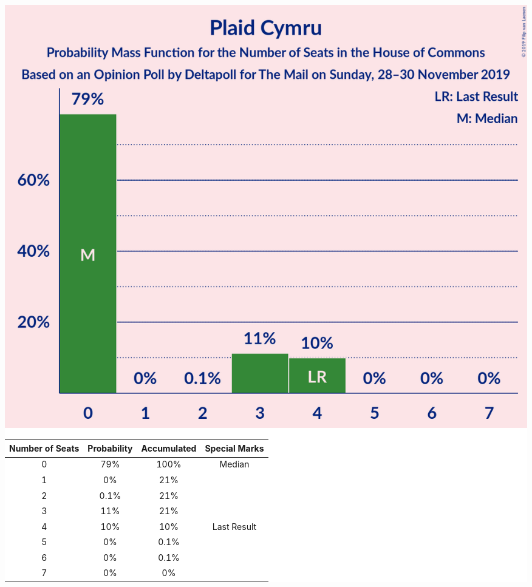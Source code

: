 ![Graph with seats probability mass function not yet produced](2019-11-30-Deltapoll-seats-pmf-plaidcymru.png "Seats Probability Mass Function")

| Number of Seats | Probability | Accumulated | Special Marks |
|:---------------:|:-----------:|:-----------:|:-------------:|
| 0 | 79% | 100% | Median |
| 1 | 0% | 21% |  |
| 2 | 0.1% | 21% |  |
| 3 | 11% | 21% |  |
| 4 | 10% | 10% | Last Result |
| 5 | 0% | 0.1% |  |
| 6 | 0% | 0.1% |  |
| 7 | 0% | 0% |  |
